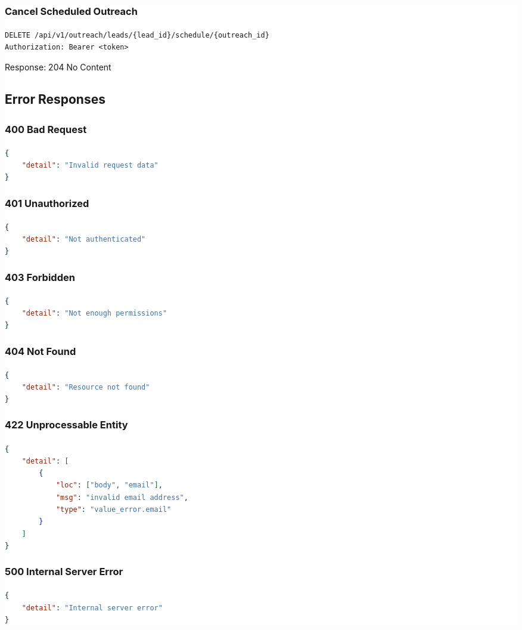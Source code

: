 ### Cancel Scheduled Outreach
```http
DELETE /api/v1/outreach/leads/{lead_id}/schedule/{outreach_id}
Authorization: Bearer <token>
```

Response: 204 No Content

## Error Responses

### 400 Bad Request
```json
{
    "detail": "Invalid request data"
}
```

### 401 Unauthorized
```json
{
    "detail": "Not authenticated"
}
```

### 403 Forbidden
```json
{
    "detail": "Not enough permissions"
}
```

### 404 Not Found
```json
{
    "detail": "Resource not found"
}
```

### 422 Unprocessable Entity
```json
{
    "detail": [
        {
            "loc": ["body", "email"],
            "msg": "invalid email address",
            "type": "value_error.email"
        }
    ]
}
```

### 500 Internal Server Error
```json
{
    "detail": "Internal server error"
}
```
